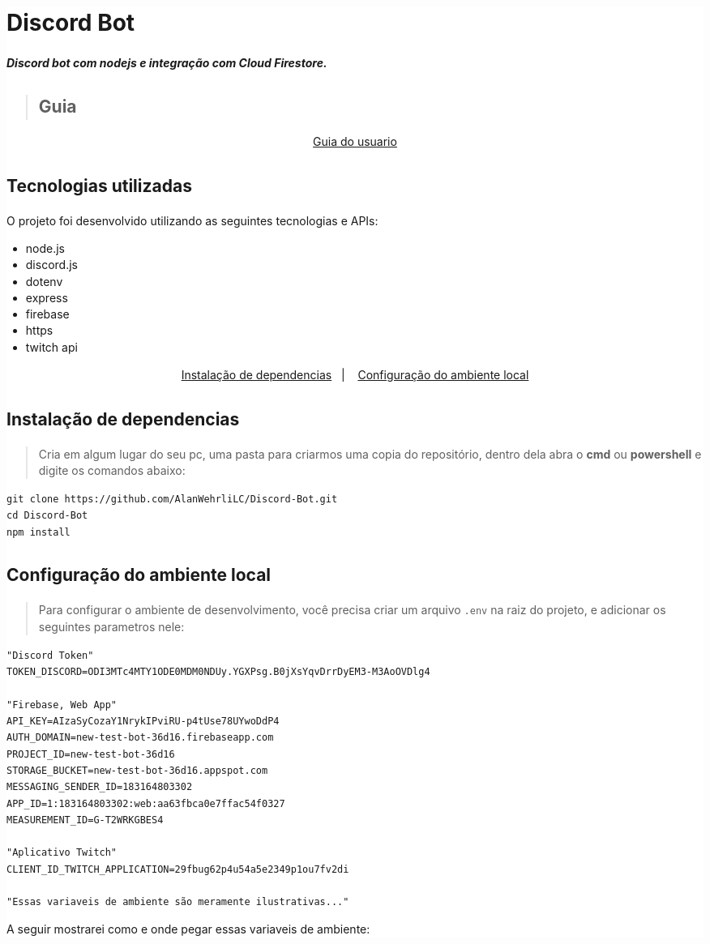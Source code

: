 # Discord Bot
 ***Discord bot com nodejs e integração com Cloud Firestore.***

> ## Guia

<p align="center">
  <a href="./GUIA.md">Guia do usuario</a>
</p>

## Tecnologias utilizadas

O projeto foi desenvolvido utilizando as seguintes tecnologias e APIs:

- node.js
- discord.js
- dotenv
- express
- firebase
- https
- twitch api

<p align="center">
  <a href="#instalação-de-dependencias">Instalação de dependencias</a>&nbsp;&nbsp;&nbsp;|&nbsp;&nbsp;&nbsp;
  <a href="#configuração-do-ambiente-local">Configuração do ambiente local</a>
</p>

## Instalação de dependencias

> Cria em algum lugar do seu pc, uma pasta para criarmos uma copia do repositório, dentro dela abra o **cmd** ou **powershell** e digite os comandos abaixo:

```
git clone https://github.com/AlanWehrliLC/Discord-Bot.git
cd Discord-Bot
npm install
```

## Configuração do ambiente local

> Para configurar o ambiente de desenvolvimento, você precisa criar um arquivo `.env` na raiz do projeto, e adicionar os seguintes parametros nele:
```
"Discord Token"
TOKEN_DISCORD=ODI3MTc4MTY1ODE0MDM0NDUy.YGXPsg.B0jXsYqvDrrDyEM3-M3AoOVDlg4

"Firebase, Web App"
API_KEY=AIzaSyCozaY1NrykIPviRU-p4tUse78UYwoDdP4
AUTH_DOMAIN=new-test-bot-36d16.firebaseapp.com
PROJECT_ID=new-test-bot-36d16
STORAGE_BUCKET=new-test-bot-36d16.appspot.com
MESSAGING_SENDER_ID=183164803302
APP_ID=1:183164803302:web:aa63fbca0e7ffac54f0327
MEASUREMENT_ID=G-T2WRKGBES4

"Aplicativo Twitch"
CLIENT_ID_TWITCH_APPLICATION=29fbug62p4u54a5e2349p1ou7fv2di

"Essas variaveis de ambiente são meramente ilustrativas..."
```
A seguir mostrarei como e onde pegar essas variaveis de ambiente:
